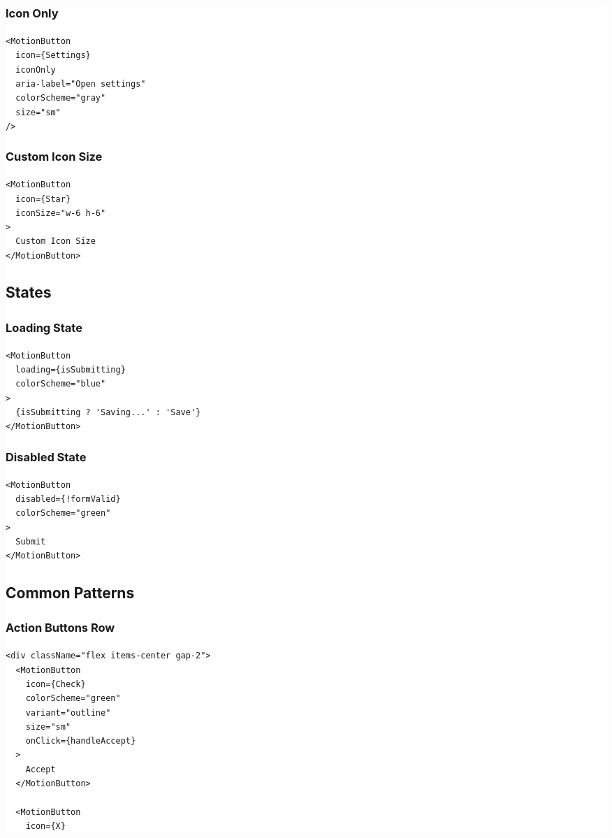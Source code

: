 ### Icon Only

```tsx
<MotionButton
  icon={Settings}
  iconOnly
  aria-label="Open settings"
  colorScheme="gray"
  size="sm"
/>
```

### Custom Icon Size

```tsx
<MotionButton
  icon={Star}
  iconSize="w-6 h-6"
>
  Custom Icon Size
</MotionButton>
```

## States

### Loading State

```tsx
<MotionButton
  loading={isSubmitting}
  colorScheme="blue"
>
  {isSubmitting ? 'Saving...' : 'Save'}
</MotionButton>
```

### Disabled State

```tsx
<MotionButton
  disabled={!formValid}
  colorScheme="green"
>
  Submit
</MotionButton>
```

## Common Patterns

### Action Buttons Row

```tsx
<div className="flex items-center gap-2">
  <MotionButton
    icon={Check}
    colorScheme="green"
    variant="outline"
    size="sm"
    onClick={handleAccept}
  >
    Accept
  </MotionButton>

  <MotionButton
    icon={X}
```